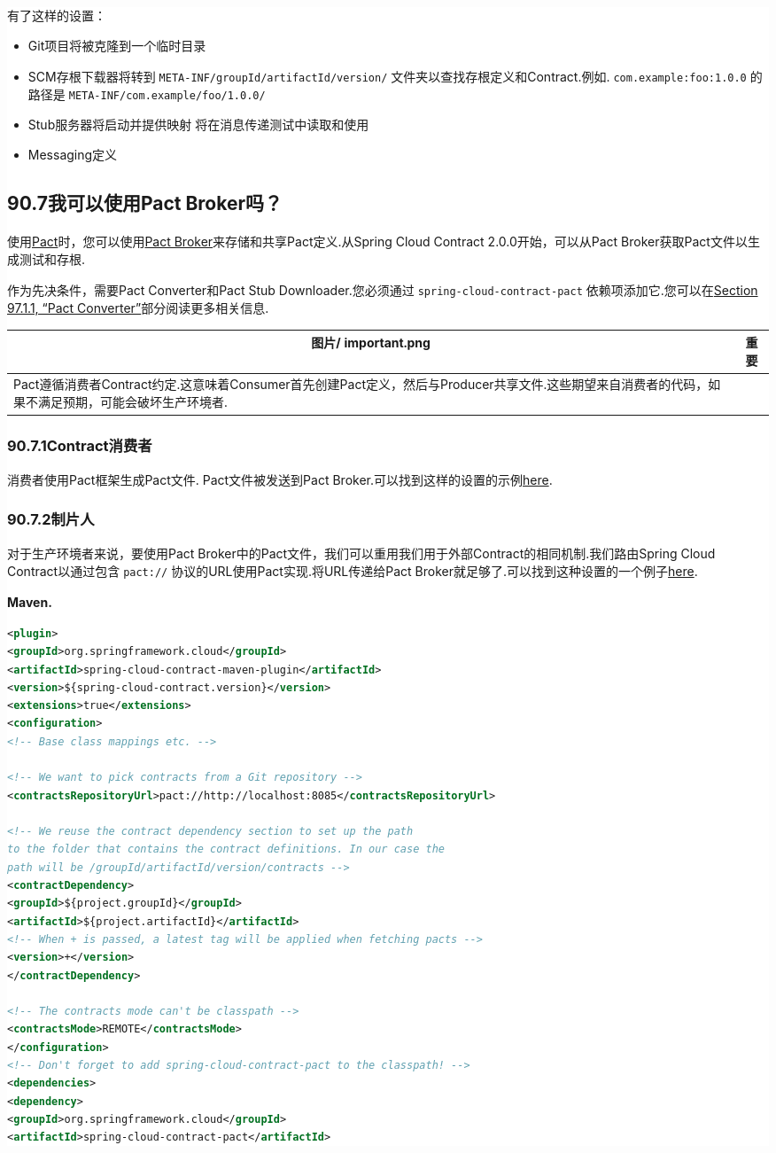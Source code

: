 有了这样的设置：

- Git项目将被克隆到一个临时目录

-  SCM存根下载器将转到 `META-INF/groupId/artifactId/version/` 文件夹以查找存根定义和Contract.例如.  `com.example:foo:1.0.0` 的路径是 `META-INF/com.example/foo/1.0.0/` 

- Stub服务器将启动并提供映射
将在消息传递测试中读取和使用
- Messaging定义

## 90.7我可以使用Pact Broker吗？

使用[Pact](http://pact.io/)时，您可以使用[Pact Broker](https://github.com/pact-foundation/pact_broker)来存储和共享Pact定义.从Spring Cloud Contract 2.0.0开始，可以从Pact Broker获取Pact文件以生成测试和存根.

作为先决条件，需要Pact Converter和Pact Stub Downloader.您必须通过 `spring-cloud-contract-pact` 依赖项添加它.您可以在[Section 97.1.1, “Pact Converter”](multi__using_the_pluggable_architecture.html#pact-converter)部分阅读更多相关信息.

|图片/ important.png |重要|
| ---- | ---- |
| Pact遵循消费者Contract约定.这意味着Consumer首先创建Pact定义，然后与Producer共享文件.这些期望来自消费者的代码，如果不满足预期，可能会破坏生产环境者. |

### 90.7.1Contract消费者

消费者使用Pact框架生成Pact文件. Pact文件被发送到Pact Broker.可以找到这样的设置的示例[here](https://github.com/spring-cloud-samples/spring-cloud-contract-samples/tree/master/consumer_pact).

### 90.7.2制片人

对于生产环境者来说，要使用Pact Broker中的Pact文件，我们可以重用我们用于外部Contract的相同机制.我们路由Spring Cloud Contract以通过包含 `pact://` 协议的URL使用Pact实现.将URL传递给Pact Broker就足够了.可以找到这种设置的一个例子[here](https://github.com/spring-cloud-samples/spring-cloud-contract-samples/tree/master/producer_pact).

**Maven.** 

```xml
<plugin>
<groupId>org.springframework.cloud</groupId>
<artifactId>spring-cloud-contract-maven-plugin</artifactId>
<version>${spring-cloud-contract.version}</version>
<extensions>true</extensions>
<configuration>
<!-- Base class mappings etc. -->

<!-- We want to pick contracts from a Git repository -->
<contractsRepositoryUrl>pact://http://localhost:8085</contractsRepositoryUrl>

<!-- We reuse the contract dependency section to set up the path
to the folder that contains the contract definitions. In our case the
path will be /groupId/artifactId/version/contracts -->
<contractDependency>
<groupId>${project.groupId}</groupId>
<artifactId>${project.artifactId}</artifactId>
<!-- When + is passed, a latest tag will be applied when fetching pacts -->
<version>+</version>
</contractDependency>

<!-- The contracts mode can't be classpath -->
<contractsMode>REMOTE</contractsMode>
</configuration>
<!-- Don't forget to add spring-cloud-contract-pact to the classpath! -->
<dependencies>
<dependency>
<groupId>org.springframework.cloud</groupId>
<artifactId>spring-cloud-contract-pact</artifactId>
```